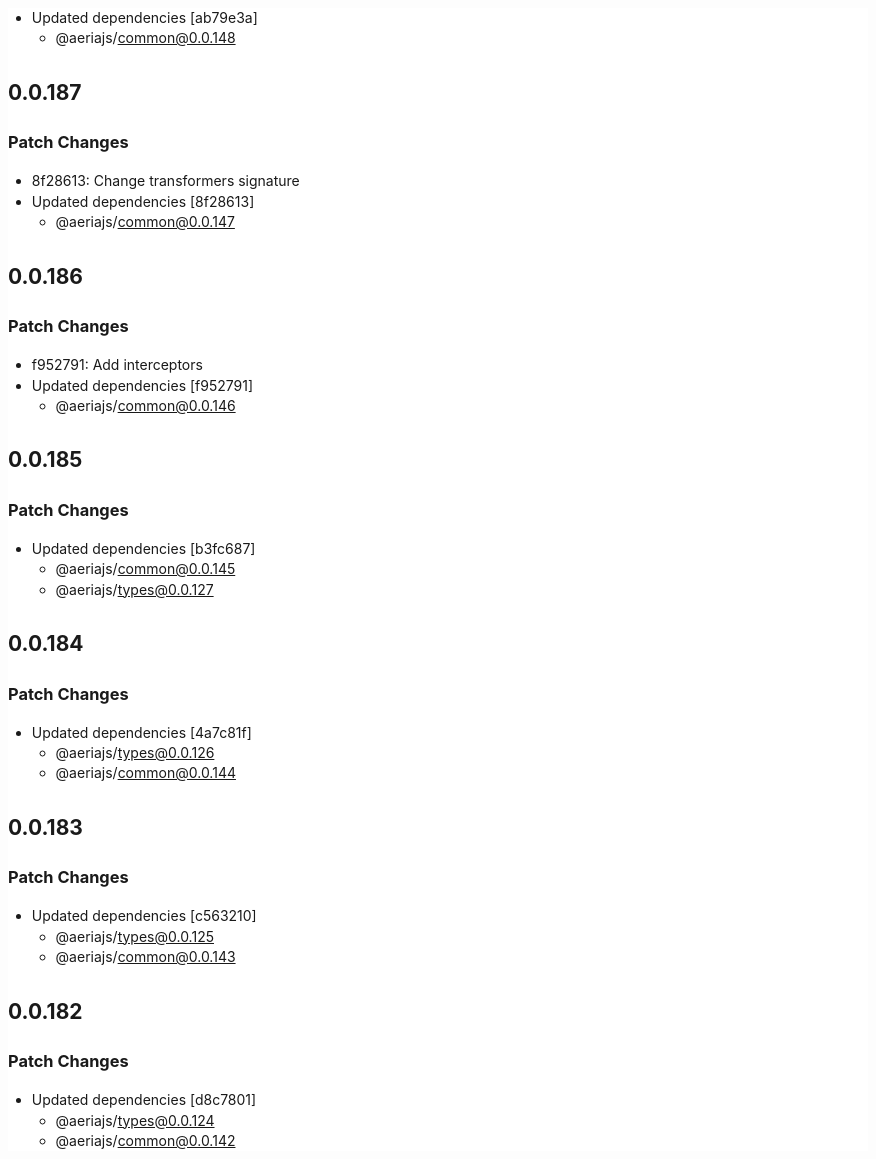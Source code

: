 - Updated dependencies [ab79e3a]
  - @aeriajs/common@0.0.148

## 0.0.187

### Patch Changes

- 8f28613: Change transformers signature
- Updated dependencies [8f28613]
  - @aeriajs/common@0.0.147

## 0.0.186

### Patch Changes

- f952791: Add interceptors
- Updated dependencies [f952791]
  - @aeriajs/common@0.0.146

## 0.0.185

### Patch Changes

- Updated dependencies [b3fc687]
  - @aeriajs/common@0.0.145
  - @aeriajs/types@0.0.127

## 0.0.184

### Patch Changes

- Updated dependencies [4a7c81f]
  - @aeriajs/types@0.0.126
  - @aeriajs/common@0.0.144

## 0.0.183

### Patch Changes

- Updated dependencies [c563210]
  - @aeriajs/types@0.0.125
  - @aeriajs/common@0.0.143

## 0.0.182

### Patch Changes

- Updated dependencies [d8c7801]
  - @aeriajs/types@0.0.124
  - @aeriajs/common@0.0.142
